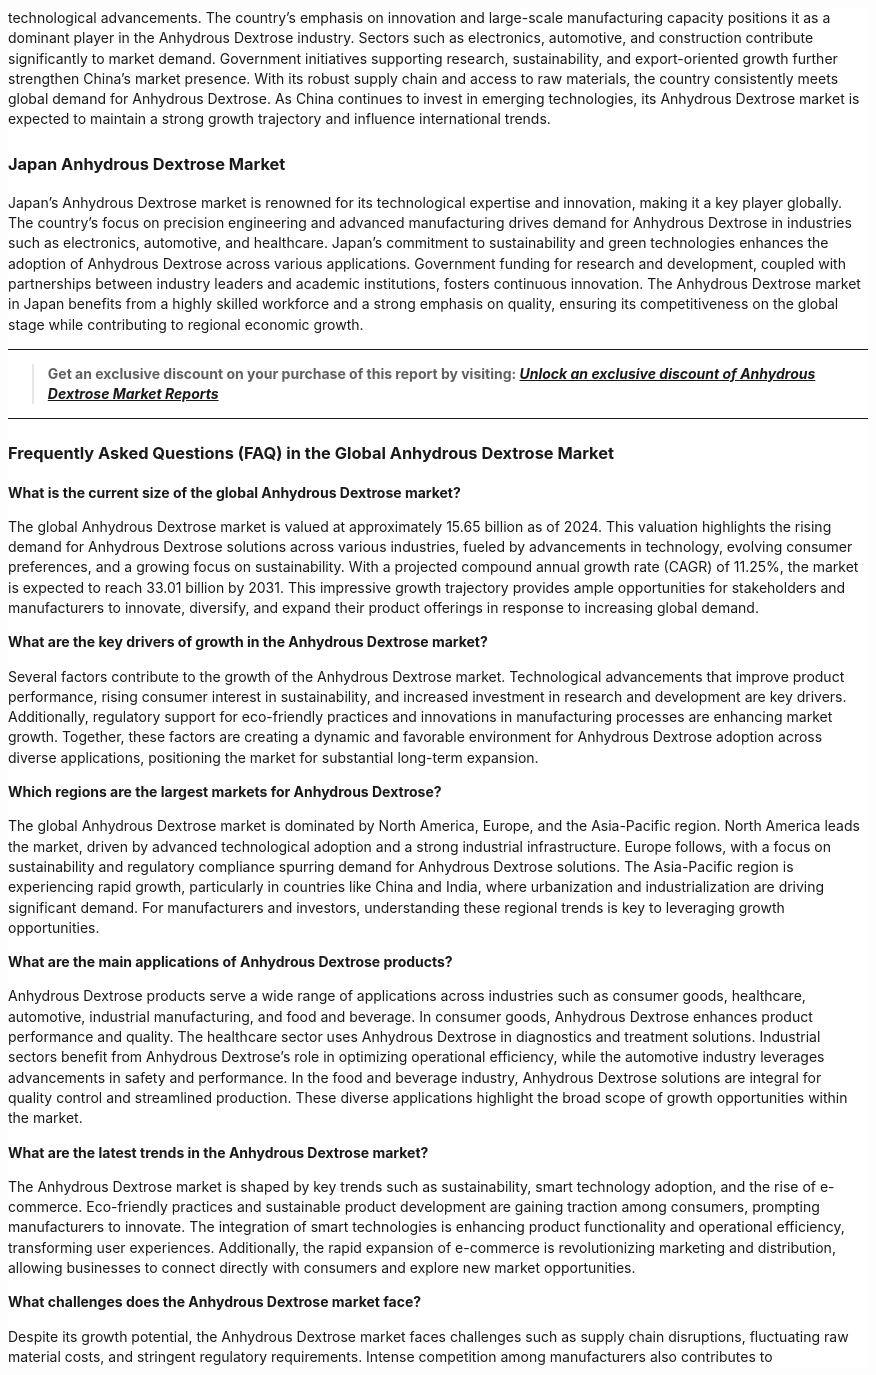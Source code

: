 technological advancements. The country&rsquo;s emphasis on innovation and large-scale manufacturing capacity positions it as a dominant player in the Anhydrous Dextrose industry. Sectors such as electronics, automotive, and construction contribute significantly to market demand. Government initiatives supporting research, sustainability, and export-oriented growth further strengthen China&rsquo;s market presence. With its robust supply chain and access to raw materials, the country consistently meets global demand for Anhydrous Dextrose. As China continues to invest in emerging technologies, its Anhydrous Dextrose market is expected to maintain a strong growth trajectory and influence international trends.</p><h3>Japan Anhydrous Dextrose Market</h3><p>Japan&rsquo;s Anhydrous Dextrose market is renowned for its technological expertise and innovation, making it a key player globally. The country&rsquo;s focus on precision engineering and advanced manufacturing drives demand for Anhydrous Dextrose in industries such as electronics, automotive, and healthcare. Japan&rsquo;s commitment to sustainability and green technologies enhances the adoption of Anhydrous Dextrose across various applications. Government funding for research and development, coupled with partnerships between industry leaders and academic institutions, fosters continuous innovation. The Anhydrous Dextrose market in Japan benefits from a highly skilled workforce and a strong emphasis on quality, ensuring its competitiveness on the global stage while contributing to regional economic growth.</p><hr /><blockquote><p><strong>Get an exclusive discount on your purchase of this report by visiting: <em><a href="://marketresearchpulse.com/ask-for-discount/104959?utm_source=Github&amp;utm_medium=0115">Unlock an exclusive discount of Anhydrous Dextrose Market Reports</a></em>&nbsp;</strong></p></blockquote><hr /><h3>Frequently Asked Questions (FAQ) in the Global Anhydrous Dextrose Market</h3><p><strong>What is the current size of the global Anhydrous Dextrose market?</strong></p><p>The global Anhydrous Dextrose market is valued at approximately 15.65 billion as of 2024. This valuation highlights the rising demand for Anhydrous Dextrose solutions across various industries, fueled by advancements in technology, evolving consumer preferences, and a growing focus on sustainability. With a projected compound annual growth rate (CAGR) of 11.25%, the market is expected to reach 33.01 billion by 2031. This impressive growth trajectory provides ample opportunities for stakeholders and manufacturers to innovate, diversify, and expand their product offerings in response to increasing global demand.</p><p><strong>What are the key drivers of growth in the Anhydrous Dextrose market?</strong></p><p>Several factors contribute to the growth of the Anhydrous Dextrose market. Technological advancements that improve product performance, rising consumer interest in sustainability, and increased investment in research and development are key drivers. Additionally, regulatory support for eco-friendly practices and innovations in manufacturing processes are enhancing market growth. Together, these factors are creating a dynamic and favorable environment for Anhydrous Dextrose adoption across diverse applications, positioning the market for substantial long-term expansion.</p><p><strong>Which regions are the largest markets for Anhydrous Dextrose?</strong></p><p>The global Anhydrous Dextrose market is dominated by North America, Europe, and the Asia-Pacific region. North America leads the market, driven by advanced technological adoption and a strong industrial infrastructure. Europe follows, with a focus on sustainability and regulatory compliance spurring demand for Anhydrous Dextrose solutions. The Asia-Pacific region is experiencing rapid growth, particularly in countries like China and India, where urbanization and industrialization are driving significant demand. For manufacturers and investors, understanding these regional trends is key to leveraging growth opportunities.</p><p><strong>What are the main applications of Anhydrous Dextrose products?</strong></p><p>Anhydrous Dextrose products serve a wide range of applications across industries such as consumer goods, healthcare, automotive, industrial manufacturing, and food and beverage. In consumer goods, Anhydrous Dextrose enhances product performance and quality. The healthcare sector uses Anhydrous Dextrose in diagnostics and treatment solutions. Industrial sectors benefit from Anhydrous Dextrose&rsquo;s role in optimizing operational efficiency, while the automotive industry leverages advancements in safety and performance. In the food and beverage industry, Anhydrous Dextrose solutions are integral for quality control and streamlined production. These diverse applications highlight the broad scope of growth opportunities within the market.</p><p><strong>What are the latest trends in the Anhydrous Dextrose market?</strong></p><p>The Anhydrous Dextrose market is shaped by key trends such as sustainability, smart technology adoption, and the rise of e-commerce. Eco-friendly practices and sustainable product development are gaining traction among consumers, prompting manufacturers to innovate. The integration of smart technologies is enhancing product functionality and operational efficiency, transforming user experiences. Additionally, the rapid expansion of e-commerce is revolutionizing marketing and distribution, allowing businesses to connect directly with consumers and explore new market opportunities.</p><p><strong>What challenges does the Anhydrous Dextrose market face?</strong></p><p>Despite its growth potential, the Anhydrous Dextrose market faces challenges such as supply chain disruptions, fluctuating raw material costs, and stringent regulatory requirements. Intense competition among manufacturers also contributes to